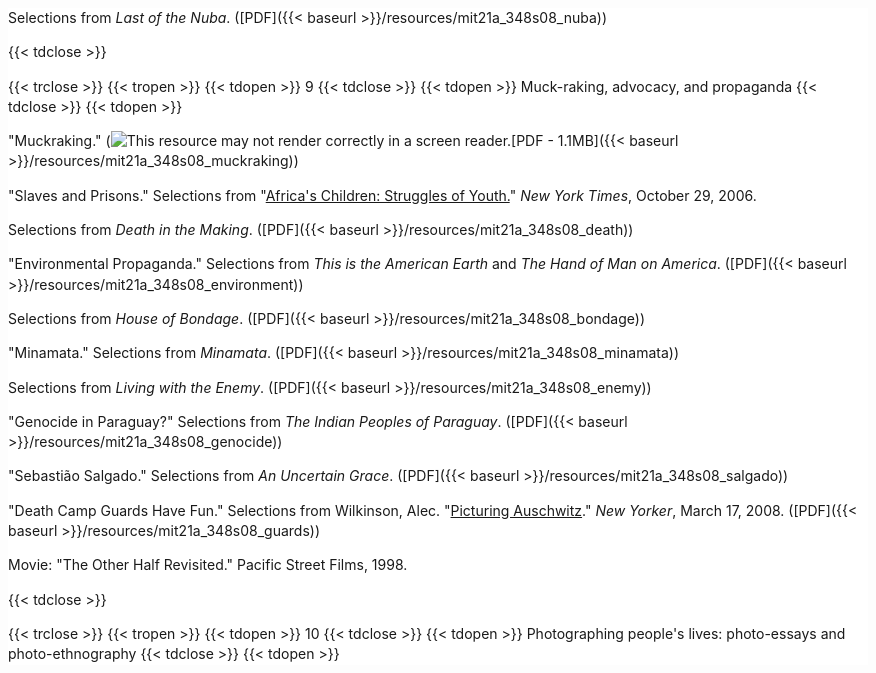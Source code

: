 Selections from _Last of the Nuba_. ([PDF]({{< baseurl >}}/resources/mit21a_348s08_nuba))


{{< tdclose >}}

{{< trclose >}}
{{< tropen >}}
{{< tdopen >}}
9
{{< tdclose >}}
{{< tdopen >}}
Muck-raking, advocacy, and propaganda
{{< tdclose >}}
{{< tdopen >}}


"Muckraking." (![This resource may not render correctly in a screen reader.](/images/inacessible.gif)[PDF - 1.1MB]({{< baseurl >}}/resources/mit21a_348s08_muckraking))

"Slaves and Prisons." Selections from "[Africa's Children: Struggles of Youth.](http://www.nytimes.com/packages/khtml/2006/10/28/world/20061029_GHANA_FEATURE.html)" _New York Times_, October 29, 2006.

Selections from _Death in the Making_. ([PDF]({{< baseurl >}}/resources/mit21a_348s08_death))

"Environmental Propaganda." Selections from _This is the American Earth_ and _The Hand of Man on America_. ([PDF]({{< baseurl >}}/resources/mit21a_348s08_environment))

Selections from _House of Bondage_. ([PDF]({{< baseurl >}}/resources/mit21a_348s08_bondage))

"Minamata." Selections from _Minamata_. ([PDF]({{< baseurl >}}/resources/mit21a_348s08_minamata))

Selections from _Living with the Enemy_. ([PDF]({{< baseurl >}}/resources/mit21a_348s08_enemy))

"Genocide in Paraguay?" Selections from _The Indian Peoples of Paraguay_. ([PDF]({{< baseurl >}}/resources/mit21a_348s08_genocide))

"Sebastião Salgado." Selections from _An Uncertain Grace_. ([PDF]({{< baseurl >}}/resources/mit21a_348s08_salgado))

"Death Camp Guards Have Fun." Selections from Wilkinson, Alec. "[Picturing Auschwitz](http://www.newyorker.com/magazine/2008/03/17/picturing-auschwitz)." _New Yorker_, March 17, 2008. ([PDF]({{< baseurl >}}/resources/mit21a_348s08_guards))

Movie: "The Other Half Revisited." Pacific Street Films, 1998.


{{< tdclose >}}

{{< trclose >}}
{{< tropen >}}
{{< tdopen >}}
10
{{< tdclose >}}
{{< tdopen >}}
Photographing people's lives: photo-essays and photo-ethnography
{{< tdclose >}}
{{< tdopen >}}

